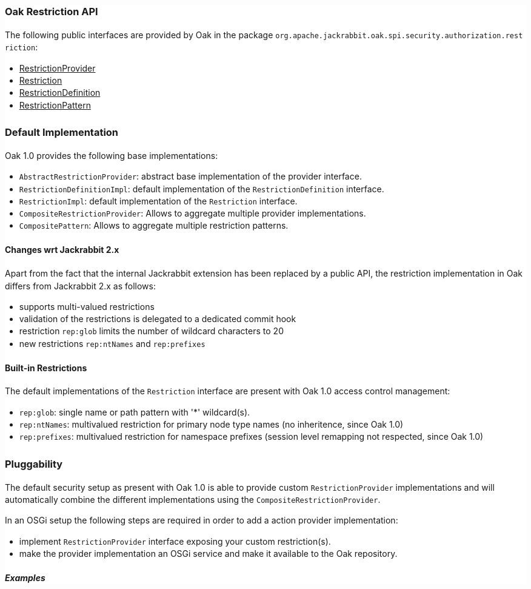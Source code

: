 ### Oak Restriction API

The following public interfaces are provided by Oak in the package `org.apache.jackrabbit.oak.spi.security.authorization.restriction`:

- [RestrictionProvider]
- [Restriction]
- [RestrictionDefinition]
- [RestrictionPattern]

### Default Implementation

Oak 1.0 provides the following base implementations:

- `AbstractRestrictionProvider`: abstract base implementation of the provider interface.
- `RestrictionDefinitionImpl`: default implementation of the `RestrictionDefinition` interface.
- `RestrictionImpl`: default implementation of the `Restriction` interface.
- `CompositeRestrictionProvider`: Allows to aggregate multiple provider implementations.
- `CompositePattern`: Allows to aggregate multiple restriction patterns.

#### Changes wrt Jackrabbit 2.x

Apart from the fact that the internal Jackrabbit extension has been replaced by
a public API, the restriction implementation in Oak differs from Jackrabbit 2.x
as follows:

- supports multi-valued restrictions
- validation of the restrictions is delegated to a dedicated commit hook
- restriction `rep:glob` limits the number of wildcard characters to 20
- new restrictions `rep:ntNames` and `rep:prefixes`

#### Built-in Restrictions

The default implementations of the `Restriction` interface are present with
Oak 1.0 access control management:

* `rep:glob`: single name or path pattern with '*' wildcard(s).
* `rep:ntNames`: multivalued restriction for primary node type names (no inheritence, since Oak 1.0)
* `rep:prefixes`: multivalued restriction for namespace prefixes (session level remapping not respected, since Oak 1.0)


### Pluggability

The default security setup as present with Oak 1.0 is able to provide custom
`RestrictionProvider` implementations and will automatically combine the
different implementations using the `CompositeRestrictionProvider`.

In an OSGi setup the following steps are required in order to add a action provider
implementation:

- implement `RestrictionProvider` interface exposing your custom restriction(s).
- make the provider implementation an OSGi service and make it available to the Oak repository.

##### Examples


[Restriction]: /oak/docs/apidocs/org/apache/jackrabbit/oak/spi/security/authorization/restriction/Restriction.html
[RestrictionDefinition]: /oak/docs/apidocs/org/apache/jackrabbit/oak/spi/security/authorization/restriction/RestrictionDefinition.html
[RestrictionPattern]: /oak/docs/apidocs/org/apache/jackrabbit/oak/spi/security/authorization/restriction/RestrictionPattern.html
[RestrictionProvider]: /oak/docs/apidocs/org/apache/jackrabbit/oak/spi/security/authorization/restriction/RestrictionProvider.html